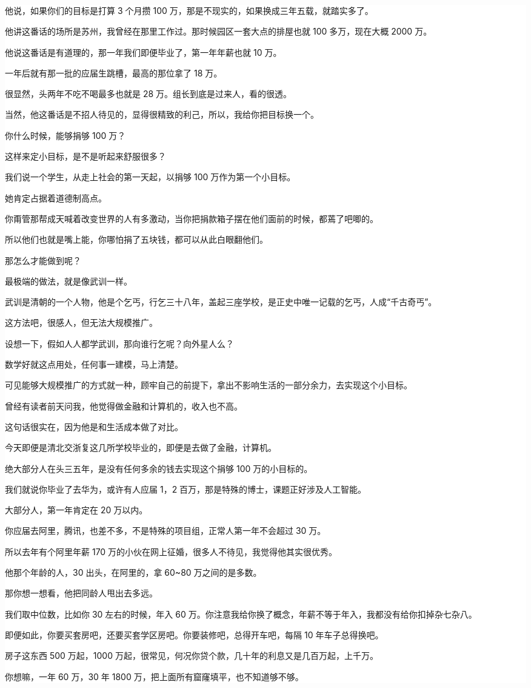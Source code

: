 他说，如果你们的目标是打算 3 个月攒 100 万，那是不现实的，如果换成三年五载，就踏实多了。

他讲这番话的场所是苏州，我曾经在那里工作过。那时候园区一套大点的排屋也就 100 多万，现在大概 2000 万。

他说这番话是有道理的，那一年我们即便毕业了，第一年年薪也就 10 万。

一年后就有那一批的应届生跳槽，最高的那位拿了 18 万。

很显然，头两年不吃不喝最多也就是 28 万。组长到底是过来人，看的很透。

当然，他这番话是不招人待见的，显得很精致的利己，所以，我给你把目标换一个。

你什么时候，能够捐够 100 万？

这样来定小目标，是不是听起来舒服很多？

我们说一个学生，从走上社会的第一天起，以捐够 100 万作为第一个小目标。

她肯定占据着道德制高点。

你甭管那帮成天喊着改变世界的人有多激动，当你把捐款箱子摆在他们面前的时候，都蔫了吧唧的。

所以他们也就是嘴上能，你哪怕捐了五块钱，都可以从此白眼翻他们。

那怎么才能做到呢？

最极端的做法，就是像武训一样。

武训是清朝的一个人物，他是个乞丐，行乞三十八年，盖起三座学校，是正史中唯一记载的乞丐，人成“千古奇丐”。

这方法吧，很感人，但无法大规模推广。

设想一下，假如人人都学武训，那向谁行乞呢？向外星人么？

数学好就这点用处，任何事一建模，马上清楚。

可见能够大规模推广的方式就一种，顾牢自己的前提下，拿出不影响生活的一部分余力，去实现这个小目标。

曾经有读者前天问我，他觉得做金融和计算机的，收入也不高。

这句话很实在，因为他是和生活成本做了对比。

今天即便是清北交浙复这几所学校毕业的，即便是去做了金融，计算机。

绝大部分人在头三五年，是没有任何多余的钱去实现这个捐够 100 万的小目标的。

我们就说你毕业了去华为，或许有人应届 1，2 百万，那是特殊的博士，课题正好涉及人工智能。

大部分人，第一年肯定在 20 万以内。

你应届去阿里，腾讯，也差不多，不是特殊的项目组，正常人第一年不会超过 30 万。

所以去年有个阿里年薪 170 万的小伙在网上征婚，很多人不待见，我觉得他其实很优秀。

他那个年龄的人，30 出头，在阿里的，拿 60~80 万之间的是多数。

那你想一想看，他把同龄人甩出去多远。

我们取中位数，比如你 30 左右的时候，年入 60 万。你注意我给你换了概念，年薪不等于年入，我都没有给你扣掉杂七杂八。

即便如此，你要买套房吧，还要买套学区房吧。你要装修吧，总得开车吧，每隔 10 年车子总得换吧。

房子这东西 500 万起，1000 万起，很常见，何况你贷个款，几十年的利息又是几百万起，上千万。

你想嘛，一年 60 万，30 年 1800 万，把上面所有窟窿填平，也不知道够不够。
